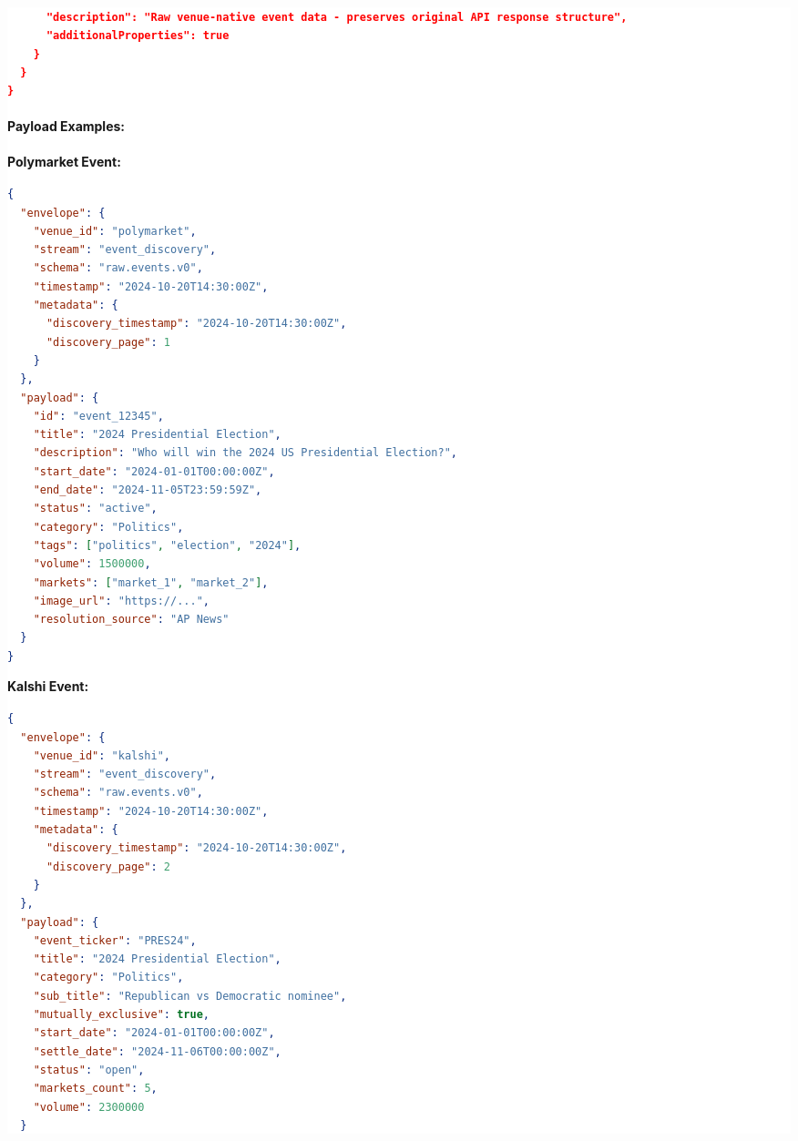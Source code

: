 ```json
      "description": "Raw venue-native event data - preserves original API response structure",
      "additionalProperties": true
    }
  }
}
```

#### Payload Examples:

**Polymarket Event:**
```json
{
  "envelope": {
    "venue_id": "polymarket",
    "stream": "event_discovery",
    "schema": "raw.events.v0",
    "timestamp": "2024-10-20T14:30:00Z",
    "metadata": {
      "discovery_timestamp": "2024-10-20T14:30:00Z",
      "discovery_page": 1
    }
  },
  "payload": {
    "id": "event_12345",
    "title": "2024 Presidential Election",
    "description": "Who will win the 2024 US Presidential Election?",
    "start_date": "2024-01-01T00:00:00Z",
    "end_date": "2024-11-05T23:59:59Z",
    "status": "active",
    "category": "Politics",
    "tags": ["politics", "election", "2024"],
    "volume": 1500000,
    "markets": ["market_1", "market_2"],
    "image_url": "https://...",
    "resolution_source": "AP News"
  }
}
```

**Kalshi Event:**
```json
{
  "envelope": {
    "venue_id": "kalshi",
    "stream": "event_discovery",
    "schema": "raw.events.v0",
    "timestamp": "2024-10-20T14:30:00Z",
    "metadata": {
      "discovery_timestamp": "2024-10-20T14:30:00Z",
      "discovery_page": 2
    }
  },
  "payload": {
    "event_ticker": "PRES24",
    "title": "2024 Presidential Election",
    "category": "Politics",
    "sub_title": "Republican vs Democratic nominee",
    "mutually_exclusive": true,
    "start_date": "2024-01-01T00:00:00Z",
    "settle_date": "2024-11-06T00:00:00Z",
    "status": "open",
    "markets_count": 5,
    "volume": 2300000
  }
```
